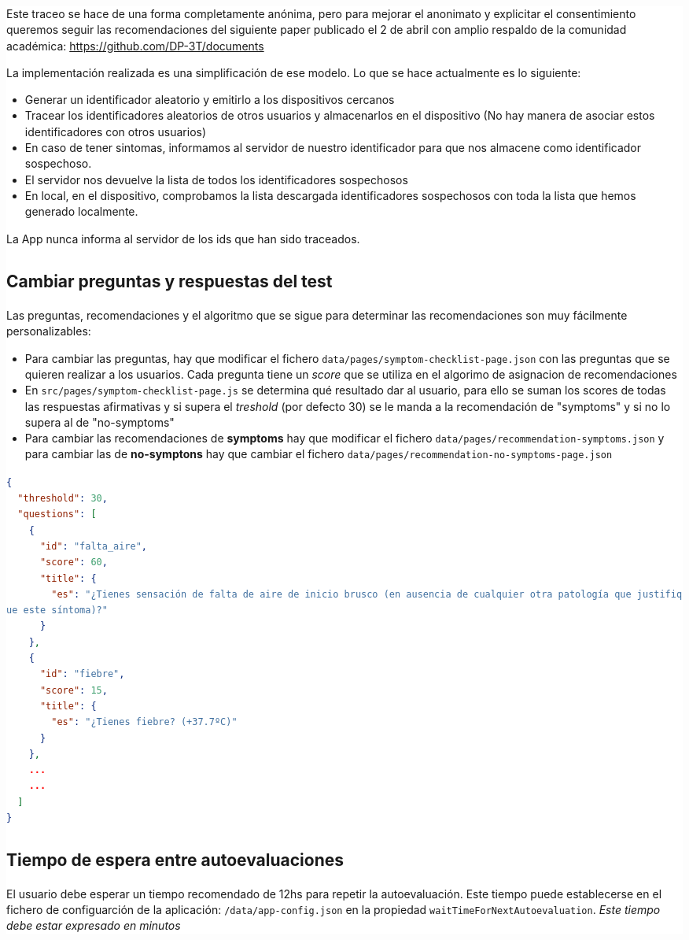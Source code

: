 Este traceo se hace de una forma completamente anónima, pero para mejorar el anonimato y explicitar el consentimiento queremos seguir las recomendaciones del siguiente paper publicado el 2 de abril con amplio respaldo de la comunidad académica: https://github.com/DP-3T/documents

La implementación realizada es una simplificación de ese modelo. Lo que se hace actualmente es lo siguiente:
* Generar un identificador aleatorio y emitirlo a los dispositivos cercanos
* Tracear los identificadores aleatorios de otros usuarios y almacenarlos en el dispositivo (No hay manera de asociar estos identificadores con otros usuarios)
* En caso de tener sintomas, informamos al servidor de nuestro identificador para que nos almacene como identificador sospechoso.
* El servidor nos devuelve la lista de todos los identificadores sospechosos
* En local, en el dispositivo, comprobamos la lista descargada identificadores sospechosos con toda la lista que hemos generado localmente.

La App nunca informa al servidor de los ids que han sido traceados.

## Cambiar preguntas y respuestas del test

Las preguntas, recomendaciones y el algoritmo que se sigue para determinar las recomendaciones son muy fácilmente personalizables:
* Para cambiar las preguntas, hay que modificar el fichero `data/pages/symptom-checklist-page.json` con las preguntas que se quieren realizar a los usuarios. Cada pregunta tiene un *score* que se utiliza en el algorimo de asignacion de recomendaciones
* En `src/pages/symptom-checklist-page.js` se determina qué resultado dar al usuario, para ello se suman los scores de todas las respuestas afirmativas y si supera el *treshold* (por defecto 30) se le manda a la recomendación de "symptoms" y si no lo supera al de "no-symptoms"
* Para cambiar las recomendaciones de **symptoms** hay que modificar el fichero `data/pages/recommendation-symptoms.json` y para cambiar las de **no-symptons** hay que cambiar el fichero `data/pages/recommendation-no-symptoms-page.json`
```json
{
  "threshold": 30,
  "questions": [
    {
      "id": "falta_aire",
      "score": 60,
      "title": {
        "es": "¿Tienes sensación de falta de aire de inicio brusco (en ausencia de cualquier otra patología que justifique este síntoma)?"
      }
    },
    {
      "id": "fiebre",
      "score": 15,
      "title": {
        "es": "¿Tienes fiebre? (+37.7ºC)"
      }
    },
    ...
    ...
  ]
}
```
## Tiempo de espera entre autoevaluaciones
El usuario debe esperar un tiempo recomendado de 12hs para repetir la autoevaluación.
Este tiempo puede establecerse en el fichero de configuarción de la aplicación:
`/data/app-config.json` en la propiedad `waitTimeForNextAutoevaluation`. *Este tiempo debe estar expresado en minutos*
